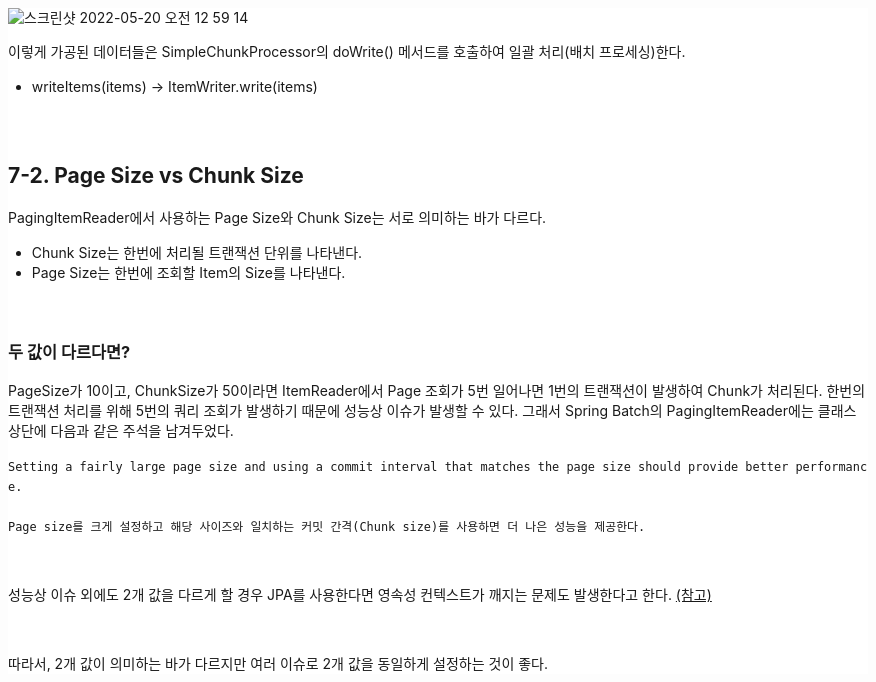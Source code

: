 <img width="800" alt="스크린샷 2022-05-20 오전 12 59 14" src="https://user-images.githubusercontent.com/54282927/169345338-856bcc5f-6aff-4211-9a4a-60cbd3a11bad.png">

<br>


이렇게 가공된 데이터들은 SimpleChunkProcessor의 doWrite() 메서드를 호출하여 일괄 처리(배치 프로세싱)한다.
- writeItems(items) -> ItemWriter.write(items)

<br>

## 7-2. Page Size vs Chunk Size
PagingItemReader에서 사용하는 Page Size와 Chunk Size는 서로 의미하는 바가 다르다.
- Chunk Size는 한번에 처리될 트랜잭션 단위를 나타낸다. 
- Page Size는 한번에 조회할 Item의 Size를 나타낸다.

<br>

### 두 값이 다르다면?
PageSize가 10이고, ChunkSize가 50이라면 ItemReader에서 Page 조회가 5번 일어나면 1번의 트랜잭션이 발생하여 Chunk가 처리된다.
한번의 트랜잭션 처리를 위해 5번의 쿼리 조회가 발생하기 때문에 성능상 이슈가 발생할 수 있다. 그래서 Spring Batch의 PagingItemReader에는 클래스 상단에 다음과 같은 주석을 남겨두었다.

~~~
Setting a fairly large page size and using a commit interval that matches the page size should provide better performance.

Page size를 크게 설정하고 해당 사이즈와 일치하는 커밋 간격(Chunk size)를 사용하면 더 나은 성능을 제공한다.
~~~

<br>

성능상 이슈 외에도 2개 값을 다르게 할 경우 JPA를 사용한다면 영속성 컨텍스트가 깨지는 문제도 발생한다고 한다. [(참고)](https://jojoldu.tistory.com/146)

<br>  

따라서, 2개 값이 의미하는 바가 다르지만 여러 이슈로 2개 값을 동일하게 설정하는 것이 좋다.
  